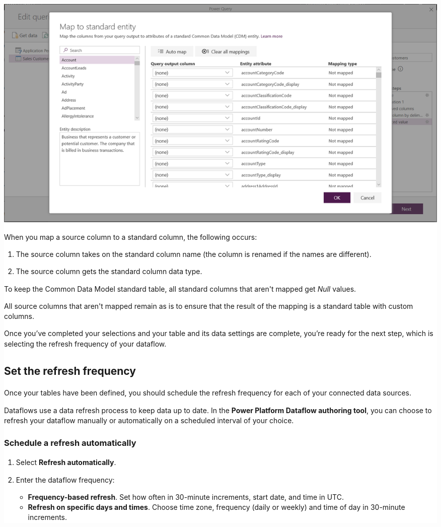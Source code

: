 ![Map to standard table.](media/map-to-standard-entity.png)

When you map a source column to a standard column, the following occurs:

1. The source column takes on the standard column name (the column is renamed if
    the names are different).

2. The source column gets the standard column data type.

To keep the Common Data Model standard table, all standard columns that aren't mapped get *Null* values.

All source columns that aren't mapped remain as is to ensure that the result of the mapping is a standard table with custom columns.

Once you’ve completed your selections and your table and its data settings are complete, you’re ready for the next step, which is selecting the refresh frequency of your dataflow.

## Set the refresh frequency

Once your tables have been defined, you should schedule the refresh frequency for each of your connected data sources.

Dataflows use a data refresh process to keep data up to date. In the **Power Platform Dataflow authoring tool**, you can choose to refresh your dataflow manually or automatically on a scheduled interval of your choice.

### Schedule a refresh automatically

1. Select **Refresh automatically**.

2. Enter the dataflow frequency: 
   - **Frequency-based refresh**. Set how often in 30-minute increments, start date, and time in UTC.
   - **Refresh on specific days and times**. Choose time zone, frequency (daily or weekly) and time of day in 30-minute increments.
